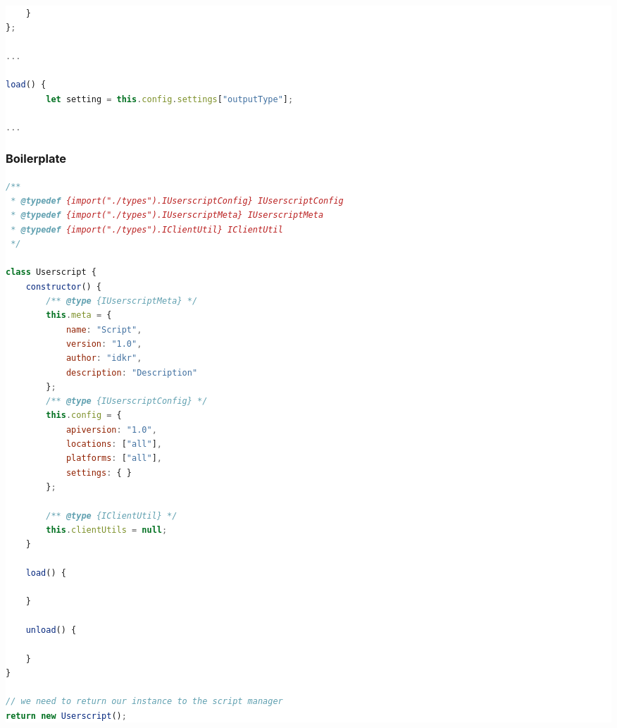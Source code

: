 ```javascript
    }
};

...

load() {
        let setting = this.config.settings["outputType"];

...
```

### Boilerplate
```javascript
/**
 * @typedef {import("./types").IUserscriptConfig} IUserscriptConfig
 * @typedef {import("./types").IUserscriptMeta} IUserscriptMeta
 * @typedef {import("./types").IClientUtil} IClientUtil
 */

class Userscript {
    constructor() {
        /** @type {IUserscriptMeta} */
        this.meta = {
            name: "Script",
            version: "1.0",
            author: "idkr",
            description: "Description"
        };
        /** @type {IUserscriptConfig} */
        this.config = {
            apiversion: "1.0",
            locations: ["all"],
            platforms: ["all"],
            settings: { }
        };

        /** @type {IClientUtil} */
        this.clientUtils = null;
    }

    load() {
        
    }

    unload() {
        
    }
}

// we need to return our instance to the script manager
return new Userscript();
```
